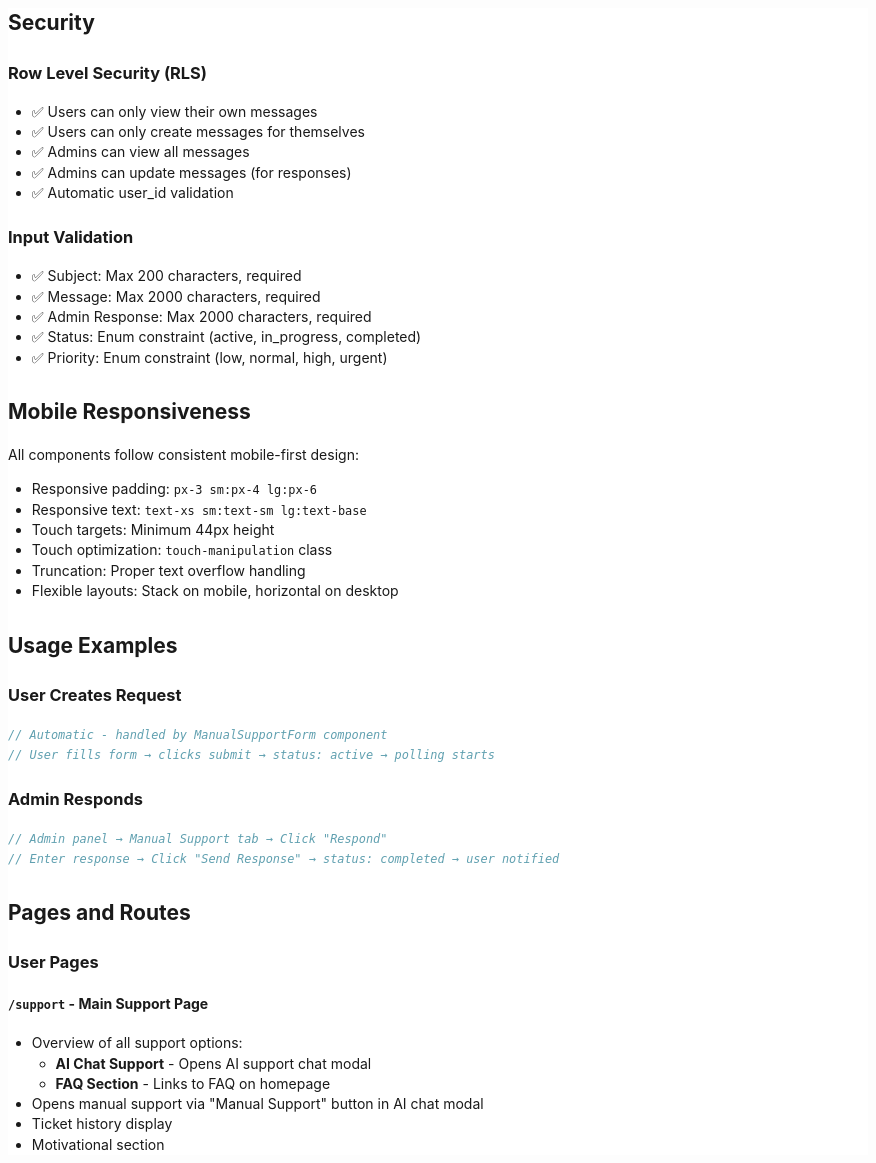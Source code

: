 ```
```

## Security

### Row Level Security (RLS)
- ✅ Users can only view their own messages
- ✅ Users can only create messages for themselves
- ✅ Admins can view all messages
- ✅ Admins can update messages (for responses)
- ✅ Automatic user_id validation

### Input Validation
- ✅ Subject: Max 200 characters, required
- ✅ Message: Max 2000 characters, required
- ✅ Admin Response: Max 2000 characters, required
- ✅ Status: Enum constraint (active, in_progress, completed)
- ✅ Priority: Enum constraint (low, normal, high, urgent)

## Mobile Responsiveness

All components follow consistent mobile-first design:
- Responsive padding: `px-3 sm:px-4 lg:px-6`
- Responsive text: `text-xs sm:text-sm lg:text-base`
- Touch targets: Minimum 44px height
- Touch optimization: `touch-manipulation` class
- Truncation: Proper text overflow handling
- Flexible layouts: Stack on mobile, horizontal on desktop

## Usage Examples

### User Creates Request
```typescript
// Automatic - handled by ManualSupportForm component
// User fills form → clicks submit → status: active → polling starts
```

### Admin Responds
```typescript
// Admin panel → Manual Support tab → Click "Respond"
// Enter response → Click "Send Response" → status: completed → user notified
```

## Pages and Routes

### User Pages

#### `/support` - Main Support Page
- Overview of all support options:
  - **AI Chat Support** - Opens AI support chat modal
  - **FAQ Section** - Links to FAQ on homepage
- Opens manual support via "Manual Support" button in AI chat modal
- Ticket history display
- Motivational section
